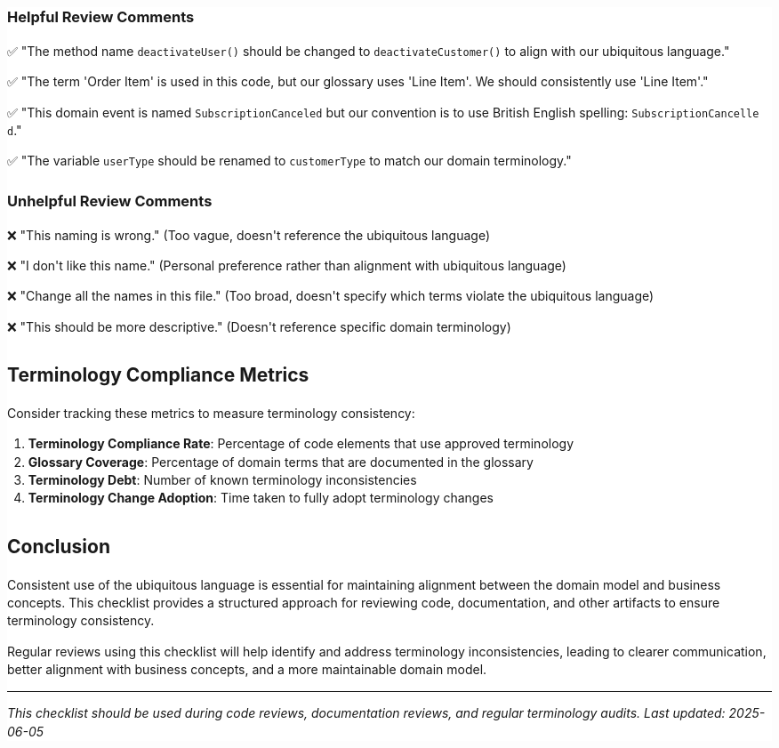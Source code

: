 ### Helpful Review Comments

✅ "The method name `deactivateUser()` should be changed to `deactivateCustomer()` to align with our ubiquitous language."

✅ "The term 'Order Item' is used in this code, but our glossary uses 'Line Item'. We should consistently use 'Line Item'."

✅ "This domain event is named `SubscriptionCanceled` but our convention is to use British English spelling: `SubscriptionCancelled`."

✅ "The variable `userType` should be renamed to `customerType` to match our domain terminology."

### Unhelpful Review Comments

❌ "This naming is wrong." (Too vague, doesn't reference the ubiquitous language)

❌ "I don't like this name." (Personal preference rather than alignment with ubiquitous language)

❌ "Change all the names in this file." (Too broad, doesn't specify which terms violate the ubiquitous language)

❌ "This should be more descriptive." (Doesn't reference specific domain terminology)

## Terminology Compliance Metrics

Consider tracking these metrics to measure terminology consistency:

1. **Terminology Compliance Rate**: Percentage of code elements that use approved terminology
2. **Glossary Coverage**: Percentage of domain terms that are documented in the glossary
3. **Terminology Debt**: Number of known terminology inconsistencies
4. **Terminology Change Adoption**: Time taken to fully adopt terminology changes

## Conclusion

Consistent use of the ubiquitous language is essential for maintaining alignment between the domain model and business concepts. This checklist provides a structured approach for reviewing code, documentation, and other artifacts to ensure terminology consistency.

Regular reviews using this checklist will help identify and address terminology inconsistencies, leading to clearer communication, better alignment with business concepts, and a more maintainable domain model.

---
*This checklist should be used during code reviews, documentation reviews, and regular terminology audits. Last updated: 2025-06-05*
